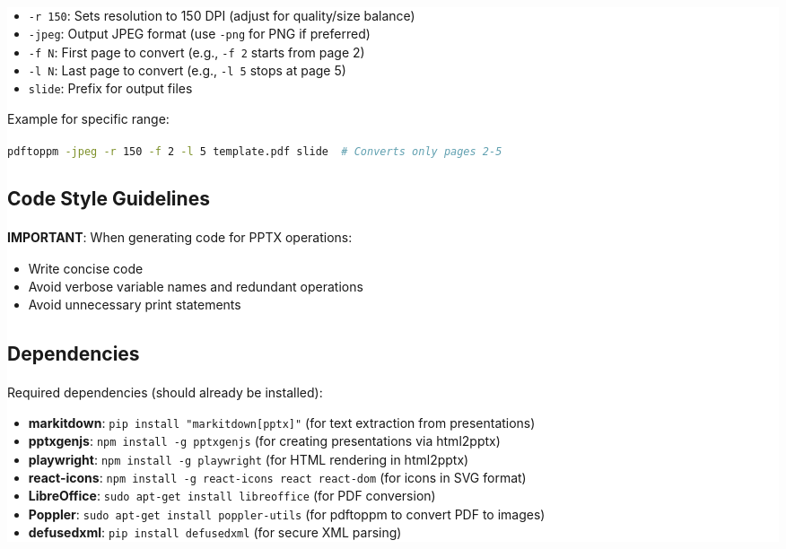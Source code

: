 - `-r 150`: Sets resolution to 150 DPI (adjust for quality/size balance)
- `-jpeg`: Output JPEG format (use `-png` for PNG if preferred)
- `-f N`: First page to convert (e.g., `-f 2` starts from page 2)
- `-l N`: Last page to convert (e.g., `-l 5` stops at page 5)
- `slide`: Prefix for output files

Example for specific range:

```bash
pdftoppm -jpeg -r 150 -f 2 -l 5 template.pdf slide  # Converts only pages 2-5
```

## Code Style Guidelines

**IMPORTANT**: When generating code for PPTX operations:

- Write concise code
- Avoid verbose variable names and redundant operations
- Avoid unnecessary print statements

## Dependencies

Required dependencies (should already be installed):

- **markitdown**: `pip install "markitdown[pptx]"` (for text extraction from presentations)
- **pptxgenjs**: `npm install -g pptxgenjs` (for creating presentations via html2pptx)
- **playwright**: `npm install -g playwright` (for HTML rendering in html2pptx)
- **react-icons**: `npm install -g react-icons react react-dom` (for icons in SVG format)
- **LibreOffice**: `sudo apt-get install libreoffice` (for PDF conversion)
- **Poppler**: `sudo apt-get install poppler-utils` (for pdftoppm to convert PDF to images)
- **defusedxml**: `pip install defusedxml` (for secure XML parsing)
